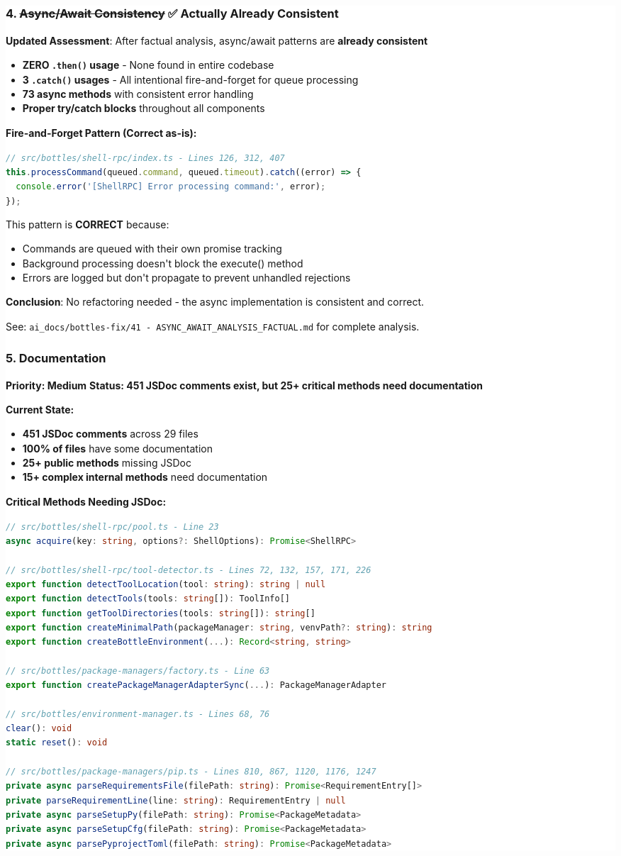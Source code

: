 ### 4. ~~Async/Await Consistency~~ ✅ Actually Already Consistent
**Updated Assessment**: After factual analysis, async/await patterns are **already consistent**
- **ZERO `.then()` usage** - None found in entire codebase
- **3 `.catch()` usages** - All intentional fire-and-forget for queue processing
- **73 async methods** with consistent error handling
- **Proper try/catch blocks** throughout all components

**Fire-and-Forget Pattern (Correct as-is):**
```typescript
// src/bottles/shell-rpc/index.ts - Lines 126, 312, 407
this.processCommand(queued.command, queued.timeout).catch((error) => {
  console.error('[ShellRPC] Error processing command:', error);
});
```
This pattern is **CORRECT** because:
- Commands are queued with their own promise tracking
- Background processing doesn't block the execute() method
- Errors are logged but don't propagate to prevent unhandled rejections

**Conclusion**: No refactoring needed - the async implementation is consistent and correct.

See: `ai_docs/bottles-fix/41 - ASYNC_AWAIT_ANALYSIS_FACTUAL.md` for complete analysis.

### 5. Documentation
**Priority: Medium**
**Status: 451 JSDoc comments exist, but 25+ critical methods need documentation**

**Current State:**
- **451 JSDoc comments** across 29 files
- **100% of files** have some documentation
- **25+ public methods** missing JSDoc
- **15+ complex internal methods** need documentation

**Critical Methods Needing JSDoc:**

```typescript
// src/bottles/shell-rpc/pool.ts - Line 23
async acquire(key: string, options?: ShellOptions): Promise<ShellRPC>

// src/bottles/shell-rpc/tool-detector.ts - Lines 72, 132, 157, 171, 226
export function detectToolLocation(tool: string): string | null
export function detectTools(tools: string[]): ToolInfo[]
export function getToolDirectories(tools: string[]): string[]
export function createMinimalPath(packageManager: string, venvPath?: string): string
export function createBottleEnvironment(...): Record<string, string>

// src/bottles/package-managers/factory.ts - Line 63
export function createPackageManagerAdapterSync(...): PackageManagerAdapter

// src/bottles/environment-manager.ts - Lines 68, 76
clear(): void
static reset(): void

// src/bottles/package-managers/pip.ts - Lines 810, 867, 1120, 1176, 1247
private async parseRequirementsFile(filePath: string): Promise<RequirementEntry[]>
private parseRequirementLine(line: string): RequirementEntry | null
private async parseSetupPy(filePath: string): Promise<PackageMetadata>
private async parseSetupCfg(filePath: string): Promise<PackageMetadata>
private async parsePyprojectToml(filePath: string): Promise<PackageMetadata>
```
